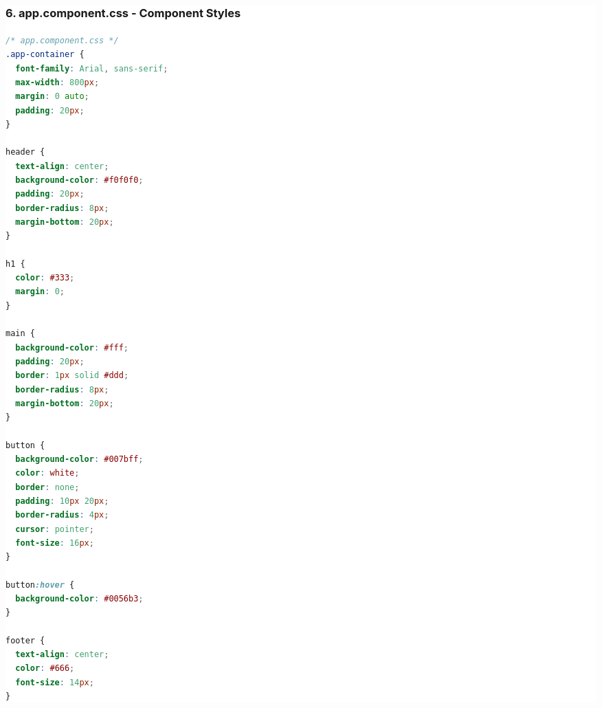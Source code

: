 ### **6. app.component.css - Component Styles**
```css
/* app.component.css */
.app-container {
  font-family: Arial, sans-serif;
  max-width: 800px;
  margin: 0 auto;
  padding: 20px;
}

header {
  text-align: center;
  background-color: #f0f0f0;
  padding: 20px;
  border-radius: 8px;
  margin-bottom: 20px;
}

h1 {
  color: #333;
  margin: 0;
}

main {
  background-color: #fff;
  padding: 20px;
  border: 1px solid #ddd;
  border-radius: 8px;
  margin-bottom: 20px;
}

button {
  background-color: #007bff;
  color: white;
  border: none;
  padding: 10px 20px;
  border-radius: 4px;
  cursor: pointer;
  font-size: 16px;
}

button:hover {
  background-color: #0056b3;
}

footer {
  text-align: center;
  color: #666;
  font-size: 14px;
}
```
